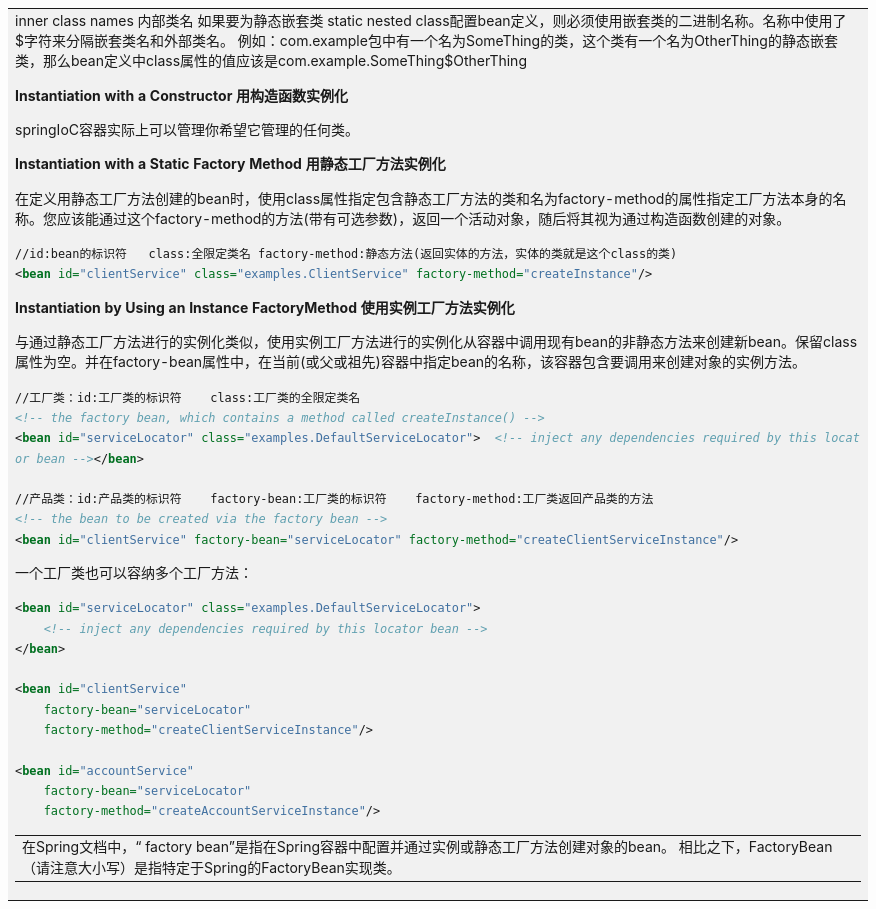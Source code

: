 <table><tr><td bgcolor="f1f1f1">
  inner class names	内部类名
  如果要为静态嵌套类 static nested class配置bean定义，则必须使用嵌套类的二进制名称。名称中使用了$字符来分隔嵌套类名和外部类名。
  例如：com.example包中有一个名为SomeThing的类，这个类有一个名为OtherThing的静态嵌套类，那么bean定义中class属性的值应该是com.example.SomeThing$OtherThing

**Instantiation with a Constructor 用构造函数实例化**

springIoC容器实际上可以管理你希望它管理的任何类。

**Instantiation with a Static Factory Method 用静态工厂方法实例化**

在定义用静态工厂方法创建的bean时，使用class属性指定包含静态工厂方法的类和名为factory-method的属性指定工厂方法本身的名称。您应该能通过这个factory-method的方法(带有可选参数)，返回一个活动对象，随后将其视为通过构造函数创建的对象。

```xml
//id:bean的标识符	class:全限定类名	factory-method:静态方法(返回实体的方法，实体的类就是这个class的类)
<bean id="clientService" class="examples.ClientService" factory-method="createInstance"/>
```

**Instantiation by Using an Instance FactoryMethod 使用实例工厂方法实例化**

与通过静态工厂方法进行的实例化类似，使用实例工厂方法进行的实例化从容器中调用现有bean的非静态方法来创建新bean。保留class属性为空。并在factory-bean属性中，在当前(或父或祖先)容器中指定bean的名称，该容器包含要调用来创建对象的实例方法。

```xml
//工厂类：id:工厂类的标识符	class:工厂类的全限定类名
<!-- the factory bean, which contains a method called createInstance() -->
<bean id="serviceLocator" class="examples.DefaultServiceLocator">  <!-- inject any dependencies required by this locator bean --></bean>

//产品类：id:产品类的标识符	factory-bean:工厂类的标识符	factory-method:工厂类返回产品类的方法
<!-- the bean to be created via the factory bean -->
<bean id="clientService" factory-bean="serviceLocator" factory-method="createClientServiceInstance"/>
```

一个工厂类也可以容纳多个工厂方法：

```xml
<bean id="serviceLocator" class="examples.DefaultServiceLocator">
    <!-- inject any dependencies required by this locator bean -->
</bean>

<bean id="clientService"
    factory-bean="serviceLocator"
    factory-method="createClientServiceInstance"/>

<bean id="accountService"
    factory-bean="serviceLocator"
    factory-method="createAccountServiceInstance"/>
```

<table><tr><td bgcolor="f1f1f1">
  在Spring文档中，“ factory bean”是指在Spring容器中配置并通过实例或静态工厂方法创建对象的bean。 相比之下，FactoryBean（请注意大小写）是指特定于Spring的FactoryBean实现类。
</table>
